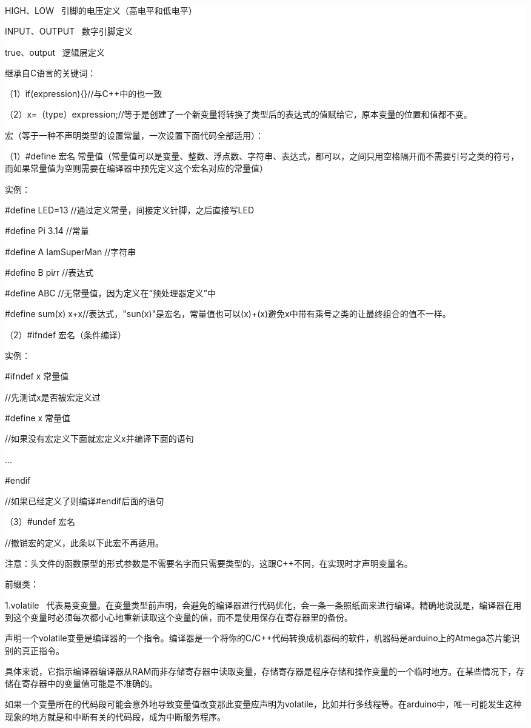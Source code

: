 HIGH、LOW   引脚的电压定义（高电平和低电平）

INPUT、OUTPUT   数字引脚定义

true、output   逻辑层定义

继承自C语言的关键词：

（1）if(expression){}//与C++中的也一致

（2）x=（type）expression;//等于是创建了一个新变量将转换了类型后的表达式的值赋给它，原本变量的位置和值都不变。

宏（等于一种不声明类型的设置常量，一次设置下面代码全部适用）：

（1）#define 宏名 常量值（常量值可以是变量、整数、浮点数、字符串、表达式，都可以，之间只用空格隔开而不需要引号之类的符号，而如果常量值为空则需要在编译器中预先定义这个宏名对应的常量值）

实例：

#define LED=13 //通过定义常量，间接定义针脚，之后直接写LED

#define Pi 3.14 //常量

#define A IamSuperMan //字符串

#define B pi*r*r //表达式

#define ABC //无常量值，因为定义在“预处理器定义”中

#define sum(x) x+x//表达式，"sun(x)"是宏名，常量值也可以(x)+(x)避免x中带有乘号之类的让最终组合的值不一样。

（2）#ifndef 宏名（条件编译）

实例：

#ifndef x 常量值

//先测试x是否被宏定义过

#define x 常量值

//如果没有宏定义下面就宏定义x并编译下面的语句

...

#endif

//如果已经定义了则编译#endif后面的语句

（3）#undef 宏名

//撤销宏的定义，此条以下此宏不再适用。

注意：头文件的函数原型的形式参数是不需要名字而只需要类型的，这跟C++不同，在实现时才声明变量名。

前缀类：

1.volatile   代表易变变量。在变量类型前声明，会避免的编译器进行代码优化，会一条一条照纸面来进行编译。精确地说就是，编译器在用到这个变量时必须每次都小心地重新读取这个变量的值，而不是使用保存在寄存器里的备份。

声明一个volatile变量是编译器的一个指令。编译器是一个将你的C/C++代码转换成机器码的软件，机器码是arduino上的Atmega芯片能识别的真正指令。

具体来说，它指示编译器编译器从RAM而非存储寄存器中读取变量，存储寄存器是程序存储和操作变量的一个临时地方。在某些情况下，存储在寄存器中的变量值可能是不准确的。

如果一个变量所在的代码段可能会意外地导致变量值改变那此变量应声明为volatile，比如并行多线程等。在arduino中，唯一可能发生这种现象的地方就是和中断有关的代码段，成为中断服务程序。
